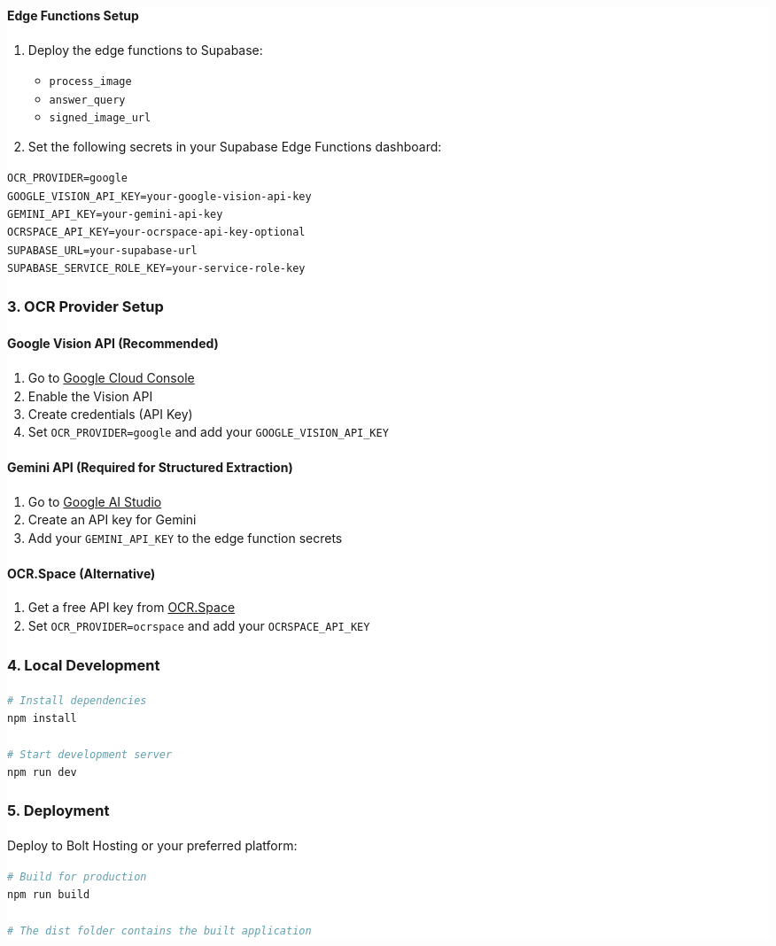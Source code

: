 #### Edge Functions Setup
1. Deploy the edge functions to Supabase:
   - `process_image`
   - `answer_query` 
   - `signed_image_url`

2. Set the following secrets in your Supabase Edge Functions dashboard:

```env
OCR_PROVIDER=google
GOOGLE_VISION_API_KEY=your-google-vision-api-key
GEMINI_API_KEY=your-gemini-api-key
OCRSPACE_API_KEY=your-ocrspace-api-key-optional
SUPABASE_URL=your-supabase-url
SUPABASE_SERVICE_ROLE_KEY=your-service-role-key
```

### 3. OCR Provider Setup

#### Google Vision API (Recommended)
1. Go to [Google Cloud Console](https://console.cloud.google.com/)
2. Enable the Vision API
3. Create credentials (API Key)
4. Set `OCR_PROVIDER=google` and add your `GOOGLE_VISION_API_KEY`

#### Gemini API (Required for Structured Extraction)
1. Go to [Google AI Studio](https://aistudio.google.com/)
2. Create an API key for Gemini
3. Add your `GEMINI_API_KEY` to the edge function secrets

#### OCR.Space (Alternative)
1. Get a free API key from [OCR.Space](https://ocr.space/ocrapi)
2. Set `OCR_PROVIDER=ocrspace` and add your `OCRSPACE_API_KEY`

### 4. Local Development

```bash
# Install dependencies
npm install

# Start development server
npm run dev
```

### 5. Deployment

Deploy to Bolt Hosting or your preferred platform:

```bash
# Build for production
npm run build

# The dist folder contains the built application
```
